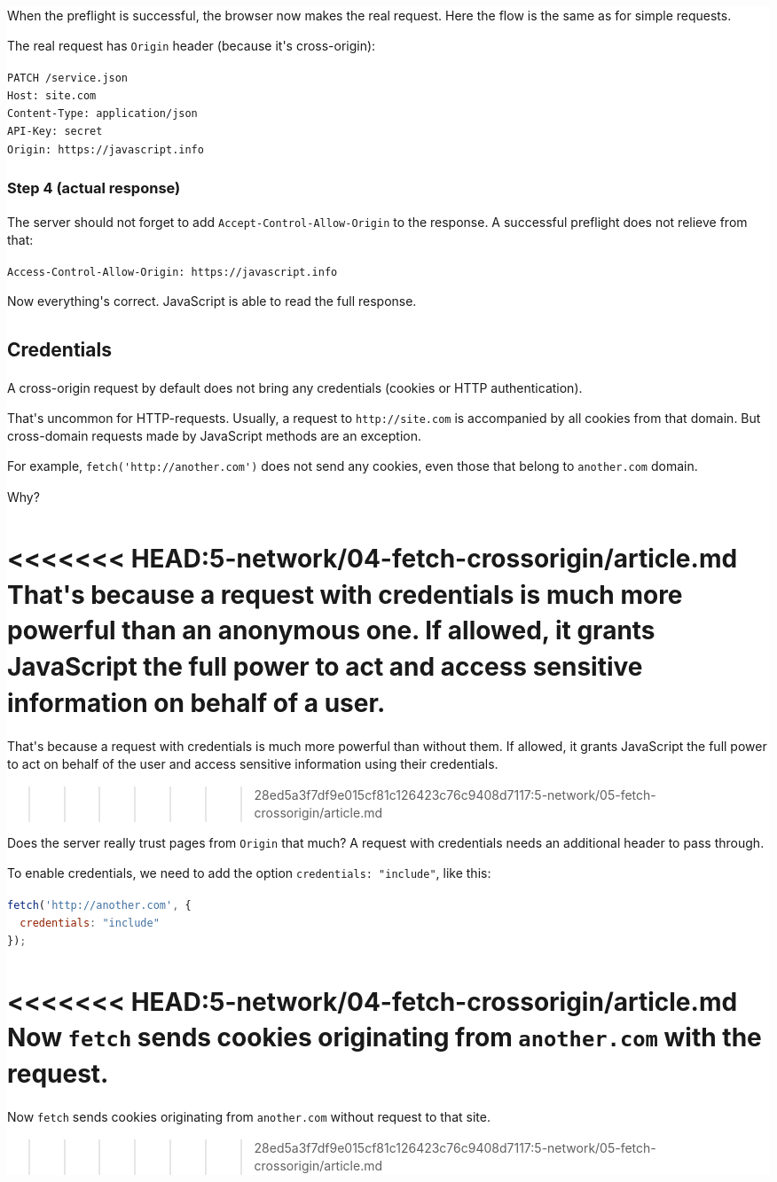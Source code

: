When the preflight is successful, the browser now makes the real request. Here the flow is the same as for simple requests.

The real request has `Origin` header (because it's cross-origin):

```
PATCH /service.json
Host: site.com
Content-Type: application/json
API-Key: secret
Origin: https://javascript.info
```

### Step 4 (actual response)

The server should not forget to add `Accept-Control-Allow-Origin` to the response. A successful preflight does not relieve from that:

```
Access-Control-Allow-Origin: https://javascript.info
```

Now everything's correct. JavaScript is able to read the full response.


## Credentials

A cross-origin request by default does not bring any credentials (cookies or HTTP authentication).

That's uncommon for HTTP-requests. Usually, a request to `http://site.com` is accompanied by all cookies from that domain. But cross-domain requests made by JavaScript methods are an exception.

For example, `fetch('http://another.com')` does not send any cookies, even those that belong to `another.com` domain.

Why?

<<<<<<< HEAD:5-network/04-fetch-crossorigin/article.md
That's because a request with credentials is much more powerful than an anonymous one. If allowed, it grants JavaScript the full power to act and access sensitive information on behalf of a user.
=======
That's because a request with credentials is much more powerful than without them. If allowed, it grants JavaScript the full power to act on behalf of the user and access sensitive information using their credentials.
>>>>>>> 28ed5a3f7df9e015cf81c126423c76c9408d7117:5-network/05-fetch-crossorigin/article.md

Does the server really trust pages from `Origin` that much? A request with credentials needs an additional header to pass through.

To enable credentials, we need to add the option `credentials: "include"`, like this:

```js
fetch('http://another.com', {
  credentials: "include"
});
```

<<<<<<< HEAD:5-network/04-fetch-crossorigin/article.md
Now `fetch` sends cookies originating from `another.com` with the request.
=======
Now `fetch` sends cookies originating from `another.com` without request to that site.
>>>>>>> 28ed5a3f7df9e015cf81c126423c76c9408d7117:5-network/05-fetch-crossorigin/article.md

